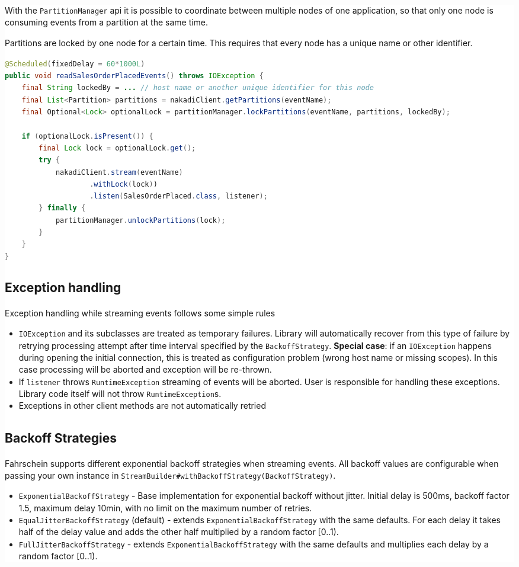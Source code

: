 With the `PartitionManager` api it is possible to coordinate between multiple nodes of one application, so that only one node is consuming events from a partition at the same time.

Partitions are locked by one node for a certain time. This requires that every node has a unique name or other identifier.

```java
@Scheduled(fixedDelay = 60*1000L)
public void readSalesOrderPlacedEvents() throws IOException {
    final String lockedBy = ... // host name or another unique identifier for this node
    final List<Partition> partitions = nakadiClient.getPartitions(eventName);
    final Optional<Lock> optionalLock = partitionManager.lockPartitions(eventName, partitions, lockedBy);

    if (optionalLock.isPresent()) {
        final Lock lock = optionalLock.get();
        try {
            nakadiClient.stream(eventName)
                    .withLock(lock))
                    .listen(SalesOrderPlaced.class, listener);
        } finally {
            partitionManager.unlockPartitions(lock);
        }
    }
}
```

## Exception handling

Exception handling while streaming events follows some simple rules

 - `IOException` and its subclasses are treated as temporary failures. Library will automatically recover from this 
 type of failure by retrying processing attempt after time interval specified by the `BackoffStrategy`.
 **Special case**: if an `IOException` happens during opening the initial connection, this is treated as configuration 
 problem (wrong host name or missing scopes). In this case processing will be aborted and exception will be re-thrown. 
 - If `listener` throws `RuntimeException` streaming of events will be aborted. User is responsible for handling these exceptions.
 Library code itself will not throw `RuntimeException`s.
 - Exceptions in other client methods are not automatically retried

## Backoff Strategies

Fahrschein supports different exponential backoff strategies when streaming events. All backoff values are configurable when passing your own instance in `StreamBuilder#withBackoffStrategy(BackoffStrategy)`.

* `ExponentialBackoffStrategy` - Base implementation for exponential backoff without jitter. Initial delay is 500ms, backoff factor 1.5, maximum delay 10min, with no limit on the maximum number of retries.
* `EqualJitterBackoffStrategy` (default) - extends `ExponentialBackoffStrategy` with the same defaults. For each delay it takes half of the delay value and adds the other half multiplied by a random factor [0..1).
* `FullJitterBackoffStrategy` - extends `ExponentialBackoffStrategy` with the same defaults and multiplies each delay by a random factor [0..1).
